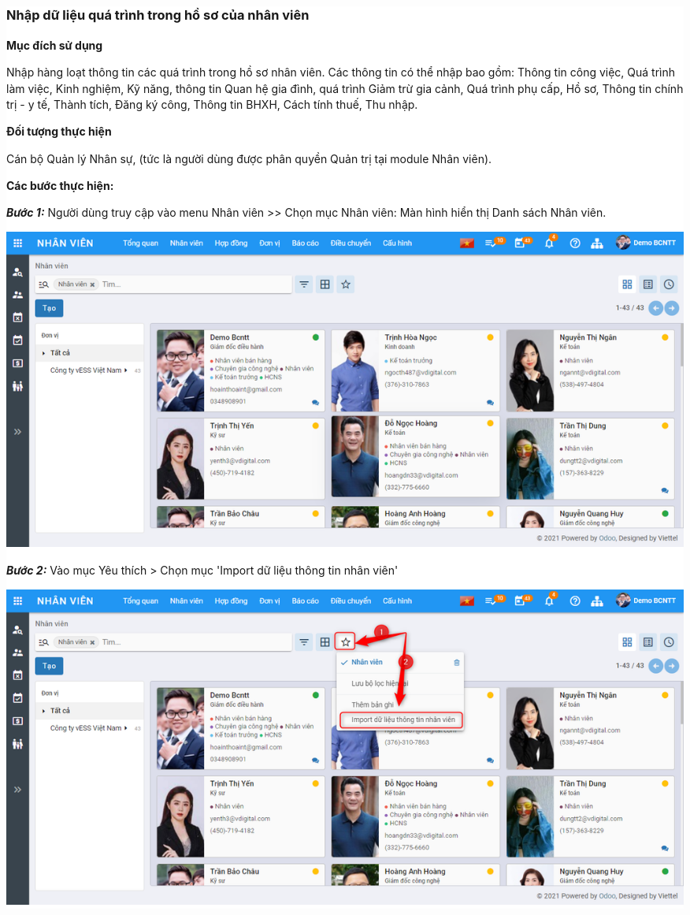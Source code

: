 ### Nhập dữ liệu quá trình trong hồ sơ của nhân viên

**Mục đích sử dụng** 

Nhập hàng loạt thông tin các quá trình trong hồ sơ nhân viên. Các thông tin có thể nhập bao gồm: Thông tin công việc, Quá trình làm việc, Kinh nghiệm, Kỹ năng, thông tin Quan hệ gia đình, quá trình Giảm trừ gia cảnh, Quá trình phụ cấp, Hồ sơ, Thông tin chính trị - y tế, Thành tích, Đăng ký công, Thông tin BHXH, Cách tính thuế, Thu nhập.

**Đối tượng thực hiện**

Cán bộ Quản lý Nhân sự, (tức là người dùng được phân quyền Quản trị tại module Nhân viên).

**Các bước thực hiện:**

***Bước 1:***  Người dùng truy cập vào menu Nhân viên >> Chọn mục Nhân viên: Màn hình hiển thị Danh sách Nhân viên.

![image-20220627165210195](images/2022-06-27_16h51_52.png)



***Bước 2:*** Vào mục Yêu thích > Chọn mục 'Import dữ liệu thông tin nhân viên'

![image-20220627165410830](images/2022-06-27_16h53_26.png)
